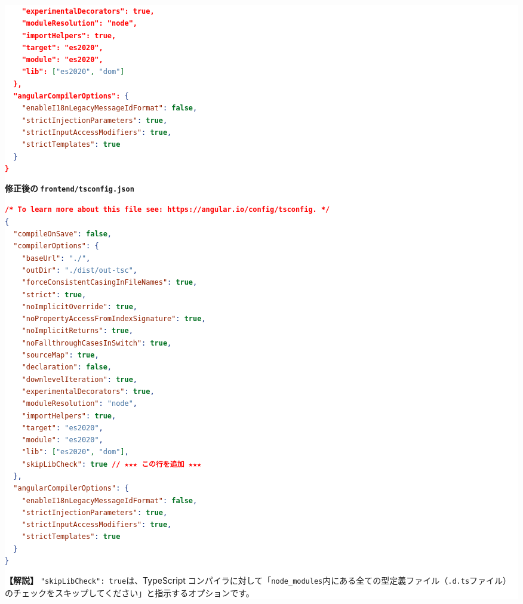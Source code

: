 ```json
    "experimentalDecorators": true,
    "moduleResolution": "node",
    "importHelpers": true,
    "target": "es2020",
    "module": "es2020",
    "lib": ["es2020", "dom"]
  },
  "angularCompilerOptions": {
    "enableI18nLegacyMessageIdFormat": false,
    "strictInjectionParameters": true,
    "strictInputAccessModifiers": true,
    "strictTemplates": true
  }
}
```

**修正後の `frontend/tsconfig.json`**

```json
/* To learn more about this file see: https://angular.io/config/tsconfig. */
{
  "compileOnSave": false,
  "compilerOptions": {
    "baseUrl": "./",
    "outDir": "./dist/out-tsc",
    "forceConsistentCasingInFileNames": true,
    "strict": true,
    "noImplicitOverride": true,
    "noPropertyAccessFromIndexSignature": true,
    "noImplicitReturns": true,
    "noFallthroughCasesInSwitch": true,
    "sourceMap": true,
    "declaration": false,
    "downlevelIteration": true,
    "experimentalDecorators": true,
    "moduleResolution": "node",
    "importHelpers": true,
    "target": "es2020",
    "module": "es2020",
    "lib": ["es2020", "dom"],
    "skipLibCheck": true // ★★★ この行を追加 ★★★
  },
  "angularCompilerOptions": {
    "enableI18nLegacyMessageIdFormat": false,
    "strictInjectionParameters": true,
    "strictInputAccessModifiers": true,
    "strictTemplates": true
  }
}
```

**【解説】**
`"skipLibCheck": true`は、TypeScript コンパイラに対して「`node_modules`内にある全ての型定義ファイル（`.d.ts`ファイル）のチェックをスキップしてください」と指示するオプションです。
